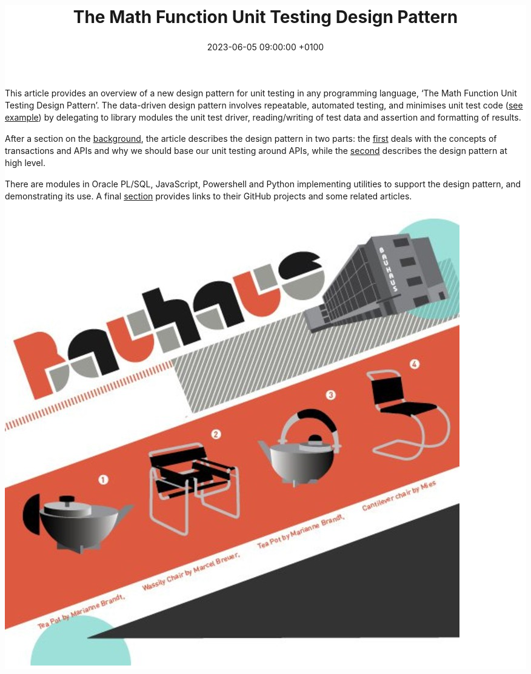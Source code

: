 ﻿---
layout: post
title:  "The Math Function Unit Testing Design Pattern"
tags: ["programming", "testing", "unit test"]
date:   2023-06-05 09:00:00 +0100
---

This article provides an overview of a new design pattern for unit testing in any programming language, ‘The Math Function Unit Testing Design Pattern’. The data-driven design pattern involves repeatable, automated testing, and minimises unit test code ([see example](#wrapper-function---purely_wrap_all_nets)) by delegating to library modules the unit test driver, reading/writing of test data and assertion and formatting of results.

After a section on the [background](#background), the article describes the design pattern in two parts: the [first](#systems-transactions-and-apis) deals with the concepts of transactions and APIs and why we should base our unit testing around APIs, while the [second](#api-testing-with-the-math-function-unit-testing-design-pattern) describes the design pattern at high level.

There are modules in Oracle PL/SQL, JavaScript, Powershell and Python implementing utilities to support the design pattern, and demonstrating its use. A final [section](#see-also) provides links to their GitHub projects and some related articles.

<img src="/images/2023/06/05/bauhaus_intro.jpg">
